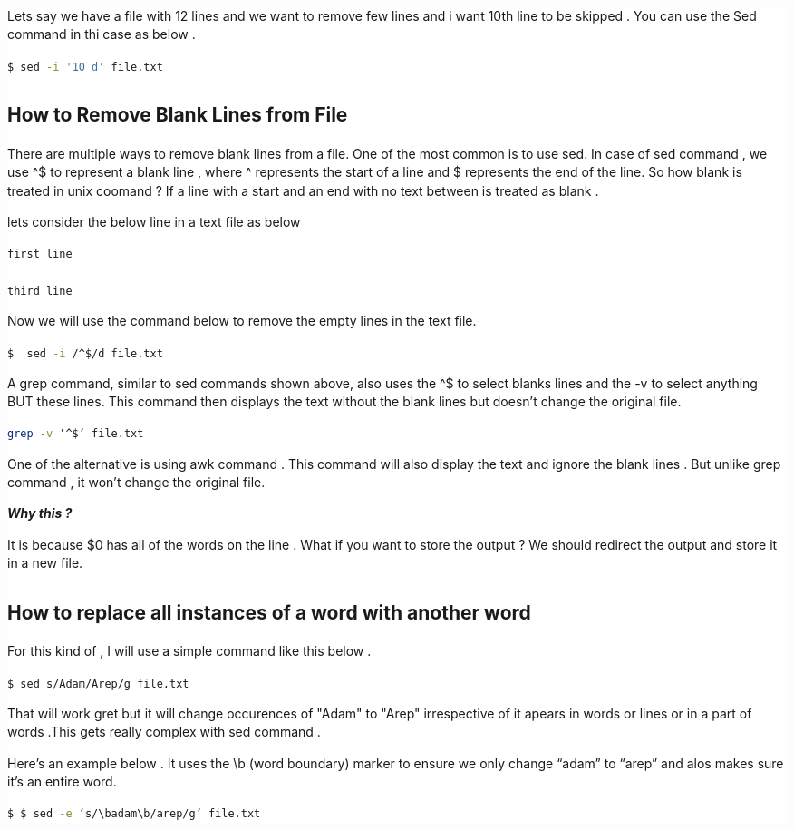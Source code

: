 Lets say we have a file with 12 lines and we want to remove few lines and i want 10th line to be skipped .
You can use the Sed command in thi case as below .


```bash
$ sed -i '10 d' file.txt      
```
## How to Remove Blank Lines from File
There are multiple  ways to remove blank lines from a file. One of the most common  is to use sed. 
In case of sed command , we use ^$ to represent a blank line , where  ^ represents the start of a line and $ represents the end of the  line.
So how blank is treated in unix coomand ? 
If a line with a start and an end with no text  between is treated as  blank .

lets consider the below line in a text file as below
```text
first line

third line
```
Now we will use the command below to remove the empty lines in the text file.
```bash
$  sed -i /^$/d file.txt
```

A grep command, similar to  sed commands shown above, also uses the ^$ to select blanks lines and the -v to select anything BUT these lines. This command then displays the text without the blank lines but doesn’t change the original file.

```bash
grep -v ‘^$’ file.txt
```

One of the alternative is using awk command . This command will also display the text and ignore the blank lines . But unlike grep command , it won’t change the original file. 

***Why this ?***

It is  because $0 has all of the words on the line . What if you want to store the output ?
We should redirect the output and store it in a new file.

## How to replace all instances of a word with another word
For this kind of , I will use a simple command like this below .

```bash
$ sed s/Adam/Arep/g file.txt
```
That will  work gret but it will change occurences of "Adam" to "Arep" irrespective of it apears in words or lines or in a part of words .This gets really complex with sed command .

 Here’s an example below . It uses the \b (word boundary) marker to ensure we only change “adam” to “arep” and alos makes sure it’s an entire word.

```bash
$ $ sed -e ‘s/\badam\b/arep/g’ file.txt
```
